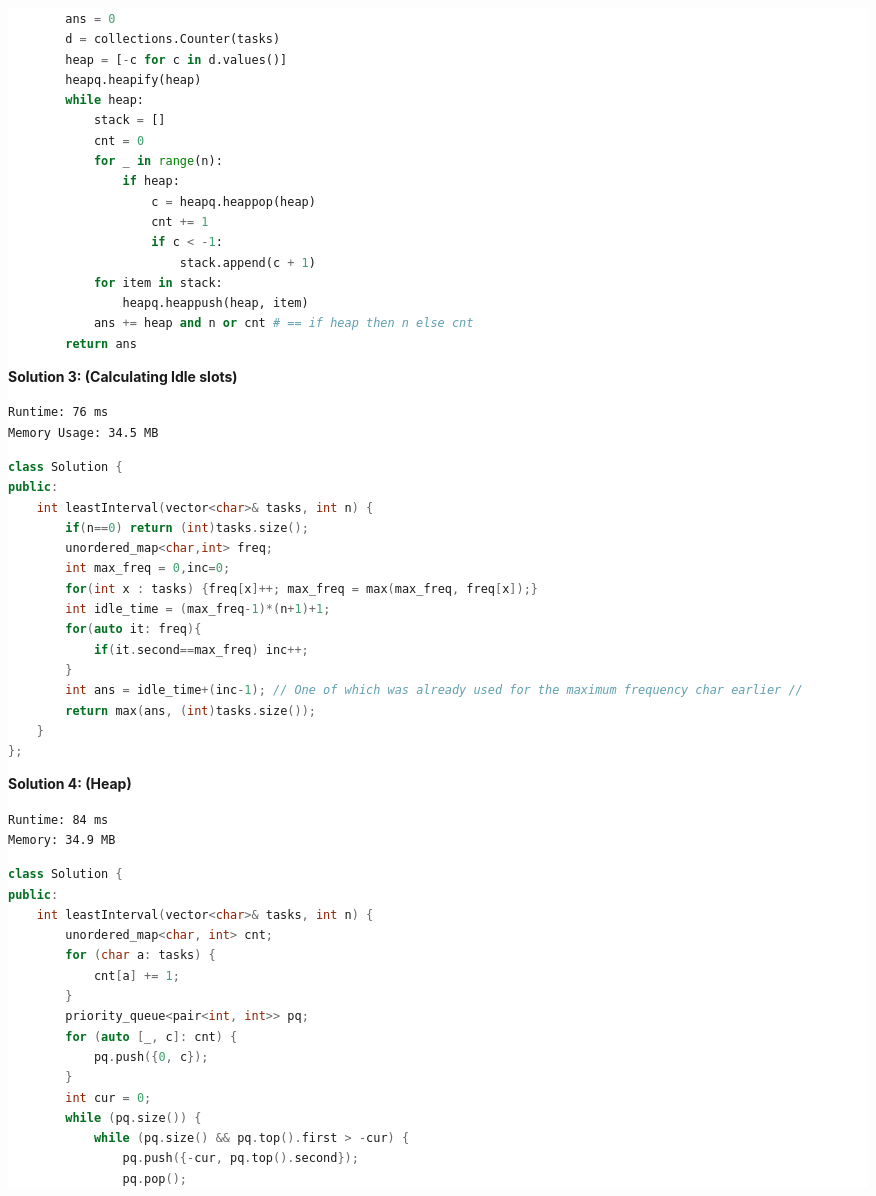 ```python
        ans = 0
        d = collections.Counter(tasks)
        heap = [-c for c in d.values()]
        heapq.heapify(heap)
        while heap:
            stack = []
            cnt = 0
            for _ in range(n):
                if heap:
                    c = heapq.heappop(heap)
                    cnt += 1
                    if c < -1:
                        stack.append(c + 1)
            for item in stack:
                heapq.heappush(heap, item)
            ans += heap and n or cnt # == if heap then n else cnt
        return ans
```

**Solution 3: (Calculating Idle slots)**
```
Runtime: 76 ms
Memory Usage: 34.5 MB
```
```c++
class Solution {
public:
    int leastInterval(vector<char>& tasks, int n) {
        if(n==0) return (int)tasks.size();
        unordered_map<char,int> freq; 
        int max_freq = 0,inc=0;
        for(int x : tasks) {freq[x]++; max_freq = max(max_freq, freq[x]);}
        int idle_time = (max_freq-1)*(n+1)+1;
        for(auto it: freq){
            if(it.second==max_freq) inc++;
        }
        int ans = idle_time+(inc-1); // One of which was already used for the maximum frequency char earlier //
        return max(ans, (int)tasks.size());
    }
};
```

**Solution 4: (Heap)**
```
Runtime: 84 ms
Memory: 34.9 MB
```
```c++
class Solution {
public:
    int leastInterval(vector<char>& tasks, int n) {
        unordered_map<char, int> cnt;
        for (char a: tasks) {
            cnt[a] += 1;
        }
        priority_queue<pair<int, int>> pq;
        for (auto [_, c]: cnt) {
            pq.push({0, c});
        }
        int cur = 0;
        while (pq.size()) {
            while (pq.size() && pq.top().first > -cur) {
                pq.push({-cur, pq.top().second});
                pq.pop();
```